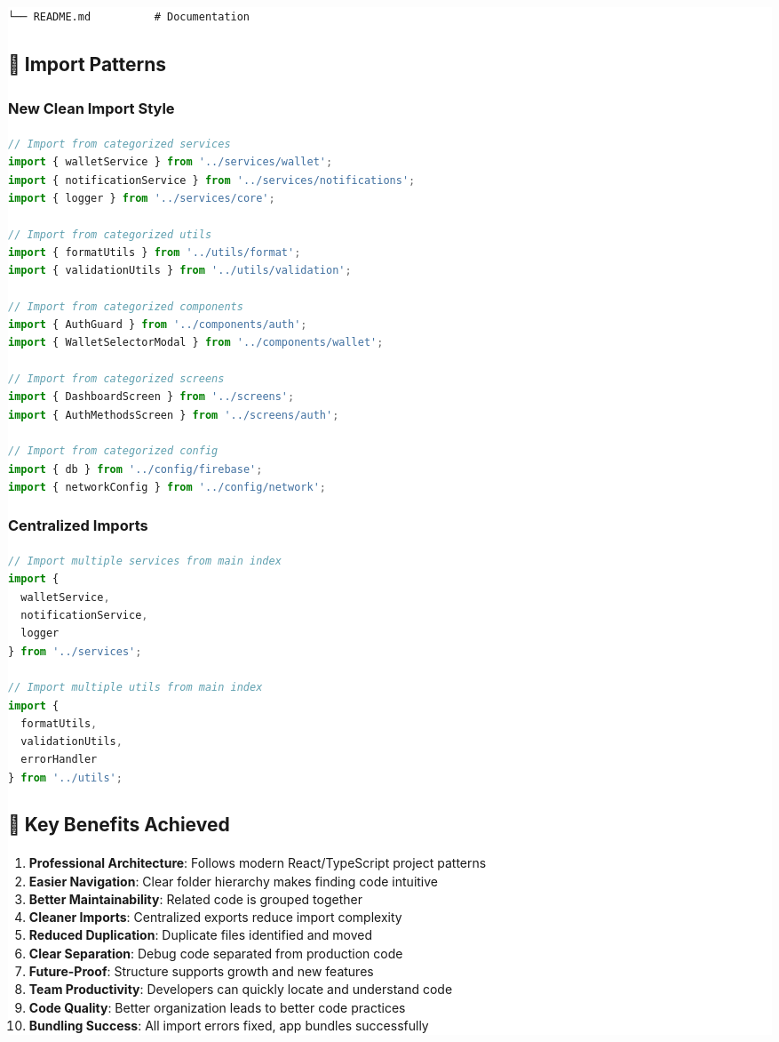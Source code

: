 ```
└── README.md          # Documentation
```

## 🔧 **Import Patterns**

### **New Clean Import Style**
```typescript
// Import from categorized services
import { walletService } from '../services/wallet';
import { notificationService } from '../services/notifications';
import { logger } from '../services/core';

// Import from categorized utils
import { formatUtils } from '../utils/format';
import { validationUtils } from '../utils/validation';

// Import from categorized components
import { AuthGuard } from '../components/auth';
import { WalletSelectorModal } from '../components/wallet';

// Import from categorized screens
import { DashboardScreen } from '../screens';
import { AuthMethodsScreen } from '../screens/auth';

// Import from categorized config
import { db } from '../config/firebase';
import { networkConfig } from '../config/network';
```

### **Centralized Imports**
```typescript
// Import multiple services from main index
import { 
  walletService, 
  notificationService, 
  logger 
} from '../services';

// Import multiple utils from main index
import { 
  formatUtils, 
  validationUtils, 
  errorHandler 
} from '../utils';
```

## 🎉 **Key Benefits Achieved**

1. **Professional Architecture**: Follows modern React/TypeScript project patterns
2. **Easier Navigation**: Clear folder hierarchy makes finding code intuitive
3. **Better Maintainability**: Related code is grouped together
4. **Cleaner Imports**: Centralized exports reduce import complexity
5. **Reduced Duplication**: Duplicate files identified and moved
6. **Clear Separation**: Debug code separated from production code
7. **Future-Proof**: Structure supports growth and new features
8. **Team Productivity**: Developers can quickly locate and understand code
9. **Code Quality**: Better organization leads to better code practices
10. **Bundling Success**: All import errors fixed, app bundles successfully
